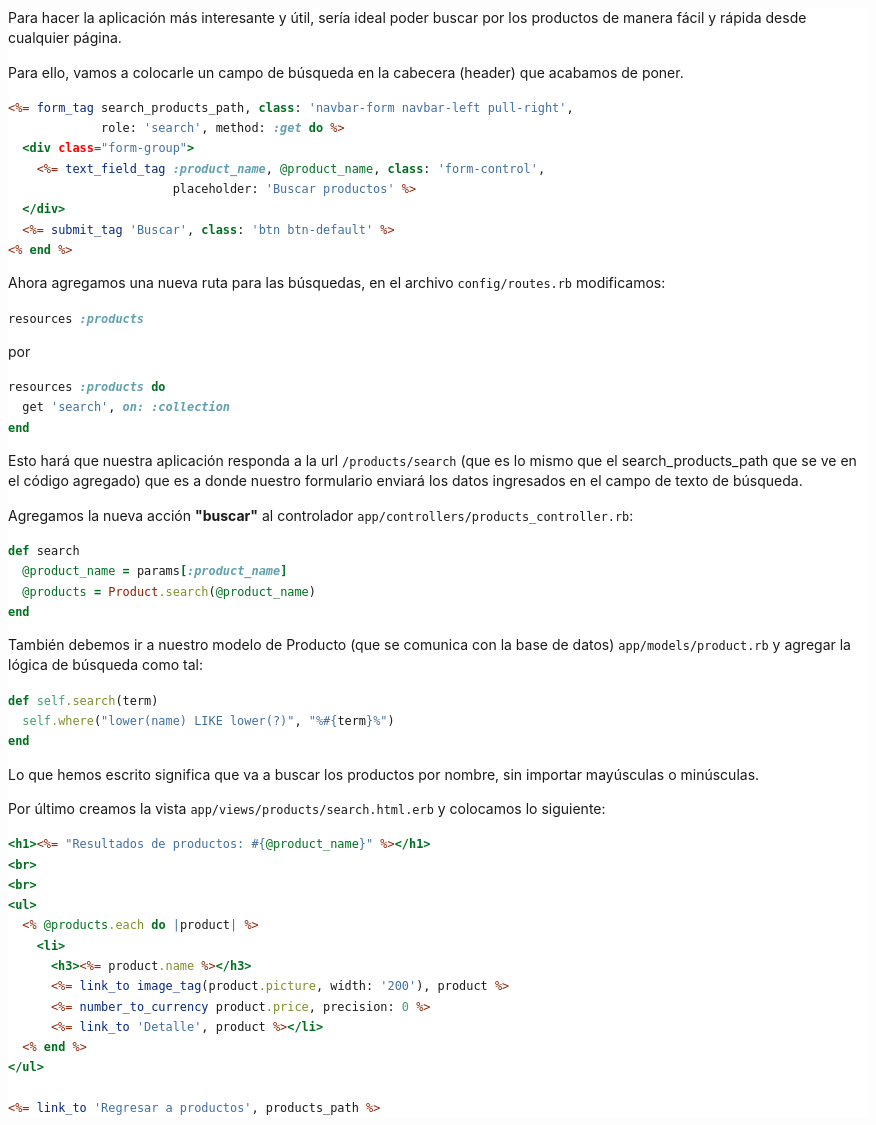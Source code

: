 Para hacer la aplicación más interesante y útil, sería ideal poder buscar por los productos de manera fácil y rápida desde cualquier página.

Para ello, vamos a colocarle un campo de búsqueda en la cabecera (header) que acabamos de poner.

```rhtml
<%= form_tag search_products_path, class: 'navbar-form navbar-left pull-right',
             role: 'search', method: :get do %>
  <div class="form-group">
    <%= text_field_tag :product_name, @product_name, class: 'form-control',
                       placeholder: 'Buscar productos' %>
  </div>
  <%= submit_tag 'Buscar', class: 'btn btn-default' %>
<% end %>
```
Ahora agregamos una nueva ruta para las búsquedas, en el archivo `config/routes.rb` modificamos:

```ruby
resources :products
```

por

```ruby
resources :products do
  get 'search', on: :collection
end
```

Esto hará que nuestra aplicación responda a la url `/products/search` (que es lo mismo que el search_products_path que se ve en el código agregado) que es a donde nuestro formulario enviará los datos ingresados en el campo de texto de búsqueda.

Agregamos la nueva acción  **"buscar"** al controlador `app/controllers/products_controller.rb`:

```ruby
def search
  @product_name = params[:product_name]
  @products = Product.search(@product_name)
end
```

También debemos ir a nuestro modelo de Producto (que se comunica con la base de datos) `app/models/product.rb`  y agregar la lógica de búsqueda como tal:

```ruby
def self.search(term)
  self.where("lower(name) LIKE lower(?)", "%#{term}%")
end
```

Lo que hemos escrito significa que va a buscar los productos por nombre, sin importar mayúsculas o minúsculas.

Por último creamos la vista `app/views/products/search.html.erb` y colocamos lo siguiente:

```rhtml
<h1><%= "Resultados de productos: #{@product_name}" %></h1>
<br>
<br>
<ul>
  <% @products.each do |product| %>
    <li>
      <h3><%= product.name %></h3>
      <%= link_to image_tag(product.picture, width: '200'), product %>
      <%= number_to_currency product.price, precision: 0 %>
      <%= link_to 'Detalle', product %></li>
  <% end %>
</ul>

<%= link_to 'Regresar a productos', products_path %>
```